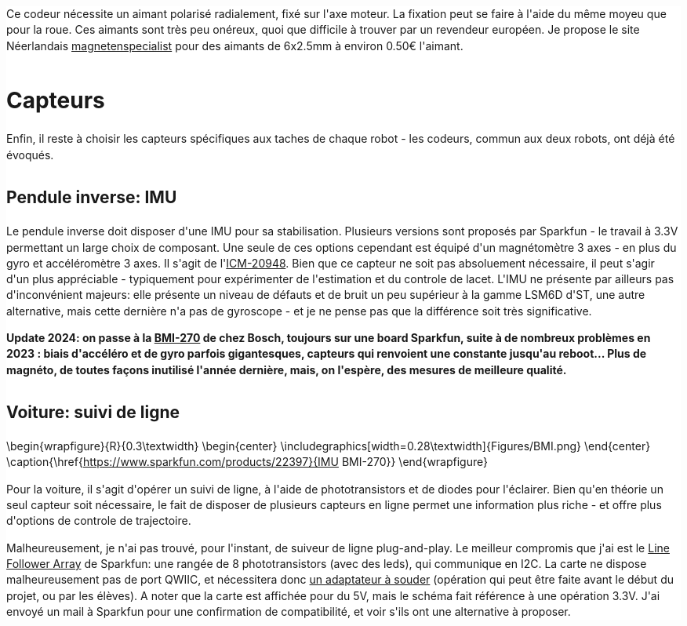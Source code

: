 
Ce codeur nécessite un aimant polarisé radialement, fixé sur l'axe moteur. La fixation peut se faire à l'aide du même moyeu que pour la roue. Ces aimants sont très peu onéreux, quoi que difficile à trouver par un revendeur européen. Je propose le site Néerlandais [magnetenspecialist](https://www.magnetenspecialist.nl/fr/magasin/aimants-a-disque/disque-magnetique-6-x-25-mm-magnetise-diametralement/) pour des aimants de 6x2.5mm à environ 0.50€ l'aimant.

# Capteurs

Enfin, il reste à choisir les capteurs spécifiques aux taches de chaque robot - les codeurs, commun aux deux robots, ont déjà été évoqués.

## Pendule inverse: IMU


Le pendule inverse doit disposer d'une IMU pour sa stabilisation. Plusieurs versions sont proposés par Sparkfun - le travail à 3.3V permettant un large choix de composant. Une seule de ces options cependant est équipé d'un magnétomètre 3 axes - en plus du gyro et accéléromètre 3 axes. Il s'agit de l'[ICM-20948](https://www.sparkfun.com/products/15335). Bien que ce capteur ne soit pas absoluement nécessaire, il peut s'agir d'un plus appréciable - typiquement pour expérimenter de l'estimation et du controle de lacet. L'IMU ne présente par ailleurs pas d'inconvénient majeurs: elle présente un niveau de défauts et de bruit un peu supérieur à la gamme LSM6D d'ST, une autre alternative, mais cette dernière n'a pas de gyroscope - et je ne pense pas que la différence soit très significative.

**Update 2024: on passe à la [BMI-270](https://www.sparkfun.com/products/22397) de chez Bosch, toujours sur une board Sparkfun, suite à de nombreux problèmes en 2023 : biais d'accéléro et de gyro parfois gigantesques, capteurs qui renvoient une constante jusqu'au reboot... Plus de magnéto, de toutes façons inutilisé l'année dernière, mais, on l'espère, des mesures de meilleure qualité.**


## Voiture: suivi de ligne

\begin{wrapfigure}{R}{0.3\textwidth}
  \begin{center}
    \includegraphics[width=0.28\textwidth]{Figures/BMI.png}
  \end{center}
  \caption{\href{https://www.sparkfun.com/products/22397}{IMU BMI-270}}
\end{wrapfigure}

Pour la voiture, il s'agit d'opérer un suivi de ligne, à l'aide de phototransistors et de diodes pour l'éclairer. Bien qu'en théorie un seul capteur soit nécessaire, le fait de disposer de plusieurs capteurs en ligne permet une information plus riche - et offre plus d'options de controle de trajectoire.

Malheureusement, je n'ai pas trouvé, pour l'instant, de suiveur de ligne plug-and-play. Le meilleur compromis que j'ai est le [Line Follower Array](https://www.sparkfun.com/products/13582) de Sparkfun: une rangée de 8 phototransistors (avec des leds), qui communique en I2C. La carte ne dispose malheureusement pas de port QWIIC, et nécessitera donc [un adaptateur à souder](https://www.gotronic.fr/art-adaptateur-qwiic-stemma-qt-dev-14495-31382.htm) (opération qui peut être faite avant le début du projet, ou par les élèves). A noter que la carte est affichée pour du 5V, mais le schéma fait référence à une opération 3.3V. J'ai envoyé un mail à Sparkfun pour une confirmation de compatibilité, et voir s'ils ont une alternative à proposer.
